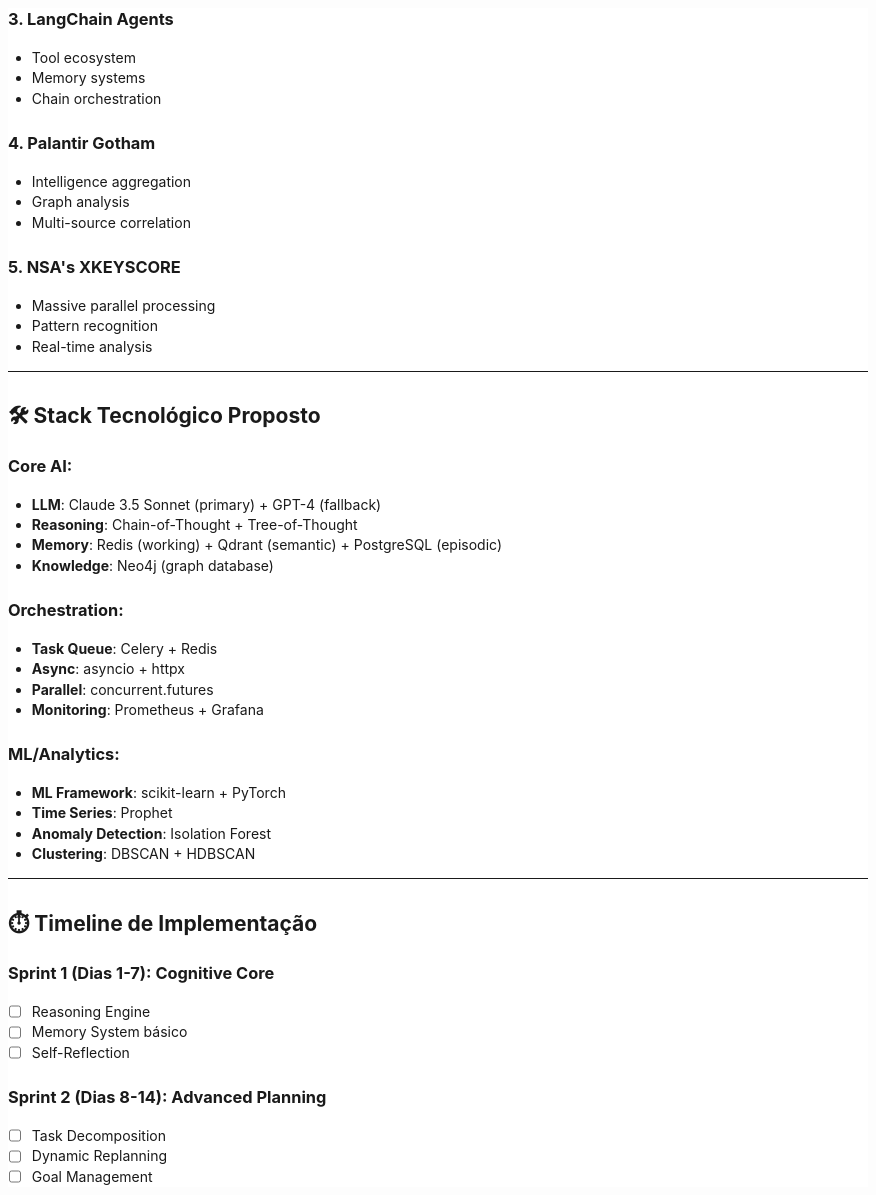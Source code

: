 ### 3. **LangChain Agents**
- Tool ecosystem
- Memory systems
- Chain orchestration

### 4. **Palantir Gotham**
- Intelligence aggregation
- Graph analysis
- Multi-source correlation

### 5. **NSA's XKEYSCORE**
- Massive parallel processing
- Pattern recognition
- Real-time analysis

---

## 🛠️ Stack Tecnológico Proposto

### Core AI:
- **LLM**: Claude 3.5 Sonnet (primary) + GPT-4 (fallback)
- **Reasoning**: Chain-of-Thought + Tree-of-Thought
- **Memory**: Redis (working) + Qdrant (semantic) + PostgreSQL (episodic)
- **Knowledge**: Neo4j (graph database)

### Orchestration:
- **Task Queue**: Celery + Redis
- **Async**: asyncio + httpx
- **Parallel**: concurrent.futures
- **Monitoring**: Prometheus + Grafana

### ML/Analytics:
- **ML Framework**: scikit-learn + PyTorch
- **Time Series**: Prophet
- **Anomaly Detection**: Isolation Forest
- **Clustering**: DBSCAN + HDBSCAN

---

## ⏱️ Timeline de Implementação

### Sprint 1 (Dias 1-7): Cognitive Core
- [ ] Reasoning Engine
- [ ] Memory System básico
- [ ] Self-Reflection

### Sprint 2 (Dias 8-14): Advanced Planning
- [ ] Task Decomposition
- [ ] Dynamic Replanning
- [ ] Goal Management
